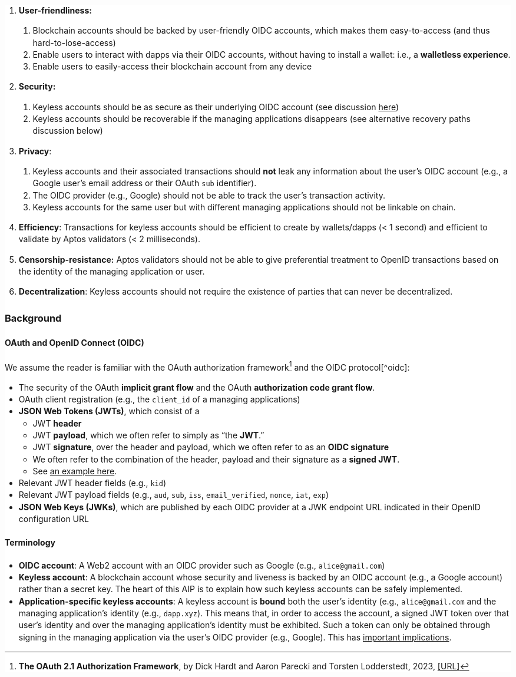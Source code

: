 1. **User-friendliness:**
   1. Blockchain accounts should be backed by user-friendly OIDC accounts, which makes them easy-to-access (and thus hard-to-lose-access)
   2. Enable users to interact with dapps via their OIDC accounts, without having to install a wallet: i.e., a **walletless experience**.
   3. Enable users to easily-access their blockchain account from any device

2. **Security:**
   1. Keyless accounts should be as secure as their underlying OIDC account (see discussion [here](#compromised-oidc-account))
   2. Keyless accounts should be recoverable if the managing applications disappears (see alternative recovery paths discussion below)

3. **Privacy**: 
   1. Keyless accounts and their associated transactions should **not** leak any information about the user’s OIDC account (e.g., a Google user’s email address or their OAuth `sub` identifier).
   2. The OIDC provider (e.g., Google) should not be able to track the user’s transaction activity.
   3. Keyless accounts for the same user but with different managing applications should not be linkable on chain.
4. **Efficiency**: Transactions for keyless accounts should be efficient to create by wallets/dapps (< 1 second) and efficient to validate by Aptos validators (< 2 milliseconds).
5. **Censorship-resistance:** Aptos validators should not be able to give preferential treatment to OpenID transactions based on the identity of the managing application or user.
6. **Decentralization**: Keyless accounts should not require the existence of parties that can never be decentralized.

### Background

#### OAuth and OpenID Connect (OIDC)

We assume the reader is familiar with the OAuth authorization framework[^HPL23] and the OIDC protocol[^oidc]:

- The security of the OAuth **implicit grant flow** and the OAuth **authorization code grant flow**.
- OAuth client registration (e.g., the `client_id` of a managing applications)
- **JSON Web Tokens (JWTs)**, which consist of a 
  - JWT **header**
  - JWT **payload**, which we often refer to simply as “the **JWT**.”
  - JWT **signature**, over the header and payload, which we often refer to as an **OIDC signature**
  - We often refer to the combination of the header, payload and their signature as a **signed JWT**.
  - See [an example here](#JWT-header-and-payload-example).
- Relevant JWT header fields (e.g., `kid`)
- Relevant JWT payload fields (e.g., `aud`, `sub`, `iss`, `email_verified`, `nonce`, `iat`, `exp`)
- **JSON Web Keys (JWKs)**, which are published by each OIDC provider at a JWK endpoint URL indicated in their OpenID configuration URL

#### Terminology

- **OIDC account**: A Web2 account with an OIDC provider such as Google (e.g., `alice@gmail.com`)
- **Keyless account**: A blockchain account whose security and liveness is backed by an OIDC account (e.g., a Google account) rather than a secret key. The heart of this AIP is to explain how such keyless accounts can be safely implemented.
- **Application-specific keyless accounts**: A keyless account is **bound** both the user’s identity (e.g., `alice@gmail.com` and the managing application’s identity (e.g., `dapp.xyz`). This means that, in order to access the account, a signed JWT token over that user’s identity and over the managing application’s identity must be exhibited. Such a token can only be obtained through signing in the managing application via the user’s OIDC provider (e.g., Google). This has [important implications](#alternative-recovery-paths-for-when-managing-applications-disappear).


[^aip-67]: https://github.com/aptos-foundation/AIPs/blob/main/aips/aip-67.md
[^aip-75]: https://github.com/aptos-foundation/AIPs/blob/main/aips/aip-75.md
[^aip-81]: https://github.com/aptos-foundation/AIPs/blob/main/aips/aip-81.md
[^bn254]: https://hackmd.io/@jpw/bn254
[^bonsay-pay]: https://www.risczero.com/news/bonsai-pay
[^circom]: https://docs.circom.io/circom-language/signals/
[^eip-7522]: **EIP-7522: OIDC ZK Verifier for AA Account**, by dongshu2013, [[URL]](https://eips.ethereum.org/EIPS/eip-7522)
[^groth16]: **On the Size of Pairing-Based Non-interactive Arguments**, by Groth, Jens, *in Advances in Cryptology -- EUROCRYPT 2016*, 2016
[^HPL23]: **The OAuth 2.1 Authorization Framework**, by Dick Hardt and Aaron Parecki and Torsten Lodderstedt, 2023, [[URL]](https://datatracker.ietf.org/doc/draft-ietf-oauth-v2-1/08/)
[^jwt-email-field]: Use of the `email` field will be restricted to OIDC providers that never change its value (e.g., email services like Google), since that ensures users cannot accidentally lock themselves out of their blockchain accounts by changing their Web2 account’s email address.
[^multiauth]: See [AIP-55: Generalize Transaction Authentication and Support Arbitrary K-of-N MultiKey Accounts](https://github.com/aptos-foundation/AIPs/blob/main/aips/aip-55.md)
[^multisig]: There are alternatives to single-SK accounts, such as multisignature-based accounts (e.g., via [MultiEd25519](https://github.com/aptos-labs/aptos-core/blob/main/aptos-move/framework/aptos-stdlib/sources/cryptography/multi_ed25519.move) or via [AIP-55](https://github.com/aptos-foundation/AIPs/blob/main/aips/aip-55.md)), but they still bottle down to one or more users protecting their secret keys from loss or theft.
[^nozee]: https://github.com/sehyunc/nozee
[^oauth-playground]: https://developers.google.com/oauthplayground/
[^openpubkey]: **OpenPubkey: Augmenting OpenID Connect with User held Signing Keys**, by Ethan Heilman and Lucie Mugnier and Athanasios Filippidis and Sharon Goldberg and Sebastien Lipman and Yuval Marcus and Mike Milano and Sidhartha Premkumar and Chad Unrein, *in Cryptology ePrint Archive, Paper 2023/296*, 2023, [[URL]](https://eprint.iacr.org/2023/296)
[^openzeppelin]: **Sign in with Google to your Identity Contract (for fun and profit)**, by Santiago Palladino, [[URL]](https://forum.openzeppelin.com/t/sign-in-with-google-to-your-identity-contract-for-fun-and-profit/1631)
[^poseidon]: **Poseidon: A New Hash Function for Zero-Knowledge Proof Systems**, by Lorenzo Grassi and Dmitry Khovratovich and Christian Rechberger and Arnab Roy and Markus Schofnegger, *in USENIX Security’21*, 2021, [[URL]](https://www.usenix.org/conference/usenixsecurity21/presentation/grassi)
[^snark-hash]: https://www.taceo.io/2023/10/10/how-to-choose-your-zk-friendly-hash-function/
[^snark-jwt-verify]: https://github.com/TheFrozenFire/snark-jwt-verify/tree/master
[^webauthn-prf]: https://github.com/w3c/webauthn/wiki/Explainer:-PRF-extension
[^zk-blind]: https://github.com/emmaguo13/zk-blind
[^zkaa]: **Beyond the Blockchain Address: Zero-Knowledge Address Abstraction**; by Sanghyeon Park and Jeong Hyuk Lee and Seunghwa Lee and Jung Hyun Chun and Hyeonmyeong Cho and MinGi Kim and Hyun Ki Cho and Soo-Mook Moon; _in Cryptology ePrint Archive, Paper 2023/191_; 2023; [[URL]](https://eprint.iacr.org/2023/191)
[^zkemail]: https://github.com/zkemail
[^zklogin]: https://docs.sui.io/concepts/cryptography/zklogin